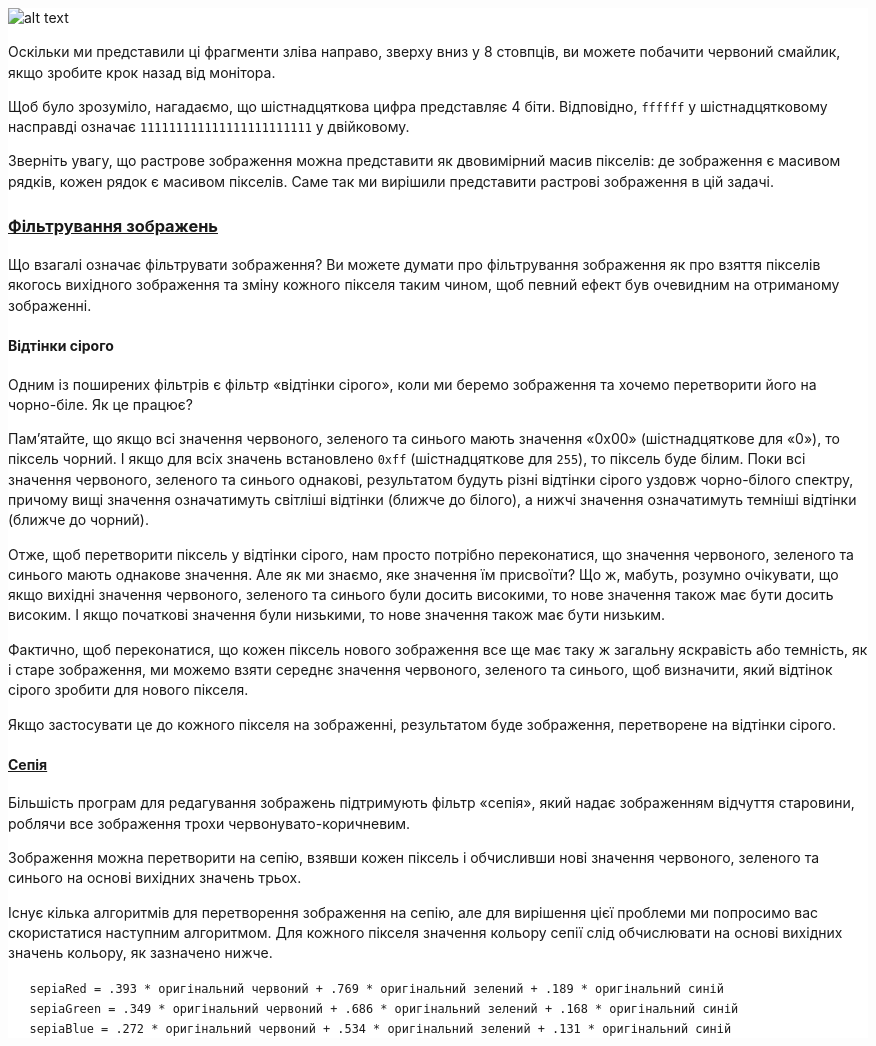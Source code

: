 ![alt text](https://cs50.harvard.edu/x/2023/psets/4/filter/less/red_smile.png)

Оскільки ми представили ці фрагменти зліва направо, зверху вниз у 8 стовпців, ви можете побачити червоний смайлик, якщо зробите крок назад від монітора.

Щоб було зрозуміло, нагадаємо, що шістнадцяткова цифра представляє 4 біти. Відповідно, `ffffff` у шістнадцятковому насправді означає `111111111111111111111111` у двійковому.

Зверніть увагу, що растрове зображення можна представити як двовимірний масив пікселів: де зображення є масивом рядків, кожен рядок є масивом пікселів. Саме так ми вирішили представити растрові зображення в цій задачі.

### [Фільтрування зображень](#image-filtering)

Що взагалі означає фільтрувати зображення? Ви можете думати про фільтрування зображення як про взяття пікселів якогось вихідного зображення та зміну кожного пікселя таким чином, щоб певний ефект був очевидним на отриманому зображенні.

#### Відтінки сірого

Одним із поширених фільтрів є фільтр «відтінки сірого», коли ми беремо зображення та хочемо перетворити його на чорно-біле. Як це працює?

Пам’ятайте, що якщо всі значення червоного, зеленого та синього мають значення «0x00» (шістнадцяткове для «0»), то піксель чорний. І якщо для всіх значень встановлено `0xff` (шістнадцяткове для `255`), то піксель буде білим. Поки всі значення червоного, зеленого та синього однакові, результатом будуть різні відтінки сірого уздовж чорно-білого спектру, причому вищі значення означатимуть світліші відтінки (ближче до білого), а нижчі значення означатимуть темніші відтінки (ближче до чорний).

Отже, щоб перетворити піксель у відтінки сірого, нам просто потрібно переконатися, що значення червоного, зеленого та синього мають однакове значення. Але як ми знаємо, яке значення їм присвоїти? Що ж, мабуть, розумно очікувати, що якщо вихідні значення червоного, зеленого та синього були досить високими, то нове значення також має бути досить високим. І якщо початкові значення були низькими, то нове значення також має бути низьким.

Фактично, щоб переконатися, що кожен піксель нового зображення все ще має таку ж загальну яскравість або темність, як і старе зображення, ми можемо взяти середнє значення червоного, зеленого та синього, щоб визначити, який відтінок сірого зробити для нового пікселя.

Якщо застосувати це до кожного пікселя на зображенні, результатом буде зображення, перетворене на відтінки сірого.

#### [Сепія](#сепія)

Більшість програм для редагування зображень підтримують фільтр «сепія», який надає зображенням відчуття старовини, роблячи все зображення трохи червонувато-коричневим.

Зображення можна перетворити на сепію, взявши кожен піксель і обчисливши нові значення червоного, зеленого та синього на основі вихідних значень трьох.

Існує кілька алгоритмів для перетворення зображення на сепію, але для вирішення цієї проблеми ми попросимо вас скористатися наступним алгоритмом. Для кожного пікселя значення кольору сепії слід обчислювати на основі вихідних значень кольору, як зазначено нижче.

       sepiaRed = .393 * оригінальний червоний + .769 * оригінальний зелений + .189 * оригінальний синій
       sepiaGreen = .349 * оригінальний червоний + .686 * оригінальний зелений + .168 * оригінальний синій
       sepiaBlue = .272 * оригінальний червоний + .534 * оригінальний зелений + .131 * оригінальний синій
    